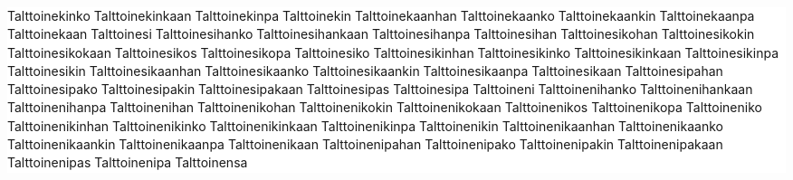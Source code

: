 Talttoinekinko
Talttoinekinkaan
Talttoinekinpa
Talttoinekin
Talttoinekaanhan
Talttoinekaanko
Talttoinekaankin
Talttoinekaanpa
Talttoinekaan
Talttoinesi
Talttoinesihanko
Talttoinesihankaan
Talttoinesihanpa
Talttoinesihan
Talttoinesikohan
Talttoinesikokin
Talttoinesikokaan
Talttoinesikos
Talttoinesikopa
Talttoinesiko
Talttoinesikinhan
Talttoinesikinko
Talttoinesikinkaan
Talttoinesikinpa
Talttoinesikin
Talttoinesikaanhan
Talttoinesikaanko
Talttoinesikaankin
Talttoinesikaanpa
Talttoinesikaan
Talttoinesipahan
Talttoinesipako
Talttoinesipakin
Talttoinesipakaan
Talttoinesipas
Talttoinesipa
Talttoineni
Talttoinenihanko
Talttoinenihankaan
Talttoinenihanpa
Talttoinenihan
Talttoinenikohan
Talttoinenikokin
Talttoinenikokaan
Talttoinenikos
Talttoinenikopa
Talttoineniko
Talttoinenikinhan
Talttoinenikinko
Talttoinenikinkaan
Talttoinenikinpa
Talttoinenikin
Talttoinenikaanhan
Talttoinenikaanko
Talttoinenikaankin
Talttoinenikaanpa
Talttoinenikaan
Talttoinenipahan
Talttoinenipako
Talttoinenipakin
Talttoinenipakaan
Talttoinenipas
Talttoinenipa
Talttoinensa